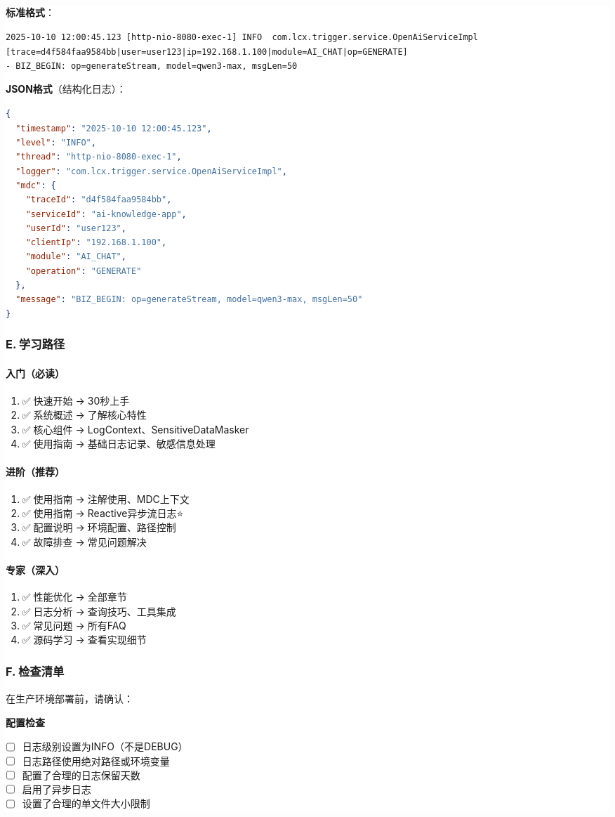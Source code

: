 **标准格式**：
```
2025-10-10 12:00:45.123 [http-nio-8080-exec-1] INFO  com.lcx.trigger.service.OpenAiServiceImpl 
[trace=d4f584faa9584bb|user=user123|ip=192.168.1.100|module=AI_CHAT|op=GENERATE] 
- BIZ_BEGIN: op=generateStream, model=qwen3-max, msgLen=50
```

**JSON格式**（结构化日志）：
```json
{
  "timestamp": "2025-10-10 12:00:45.123",
  "level": "INFO",
  "thread": "http-nio-8080-exec-1",
  "logger": "com.lcx.trigger.service.OpenAiServiceImpl",
  "mdc": {
    "traceId": "d4f584faa9584bb",
    "serviceId": "ai-knowledge-app",
    "userId": "user123",
    "clientIp": "192.168.1.100",
    "module": "AI_CHAT",
    "operation": "GENERATE"
  },
  "message": "BIZ_BEGIN: op=generateStream, model=qwen3-max, msgLen=50"
}
```

### E. 学习路径

#### 入门（必读）
1. ✅ 快速开始 → 30秒上手
2. ✅ 系统概述 → 了解核心特性
3. ✅ 核心组件 → LogContext、SensitiveDataMasker
4. ✅ 使用指南 → 基础日志记录、敏感信息处理

#### 进阶（推荐）
1. ✅ 使用指南 → 注解使用、MDC上下文
2. ✅ 使用指南 → Reactive异步流日志⭐
3. ✅ 配置说明 → 环境配置、路径控制
4. ✅ 故障排查 → 常见问题解决

#### 专家（深入）
1. ✅ 性能优化 → 全部章节
2. ✅ 日志分析 → 查询技巧、工具集成
3. ✅ 常见问题 → 所有FAQ
4. ✅ 源码学习 → 查看实现细节

### F. 检查清单

在生产环境部署前，请确认：

**配置检查**
- [ ] 日志级别设置为INFO（不是DEBUG）
- [ ] 日志路径使用绝对路径或环境变量
- [ ] 配置了合理的日志保留天数
- [ ] 启用了异步日志
- [ ] 设置了合理的单文件大小限制
